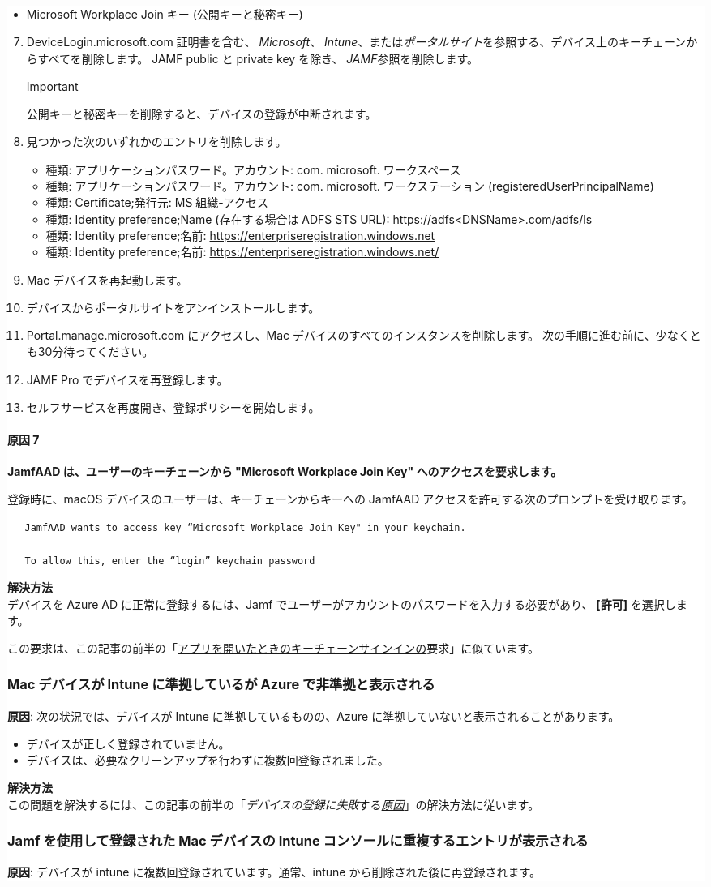    - Microsoft Workplace Join キー (公開キーと秘密キー)
7. DeviceLogin.microsoft.com 証明書を含む、 *Microsoft*、 *Intune*、または*ポータルサイト*を参照する、デバイス上のキーチェーンからすべてを削除します。 JAMF public と private key を除き、 *JAMF*参照を削除します。 
   > [!IMPORTANT]  
   > 公開キーと秘密キーを削除すると、デバイスの登録が中断されます。

8. 見つかった次のいずれかのエントリを削除します。  
   - 種類: アプリケーションパスワード。アカウント: com. microsoft. ワークスペース
   - 種類: アプリケーションパスワード。アカウント: com. microsoft. ワークステーション (registeredUserPrincipalName)
   - 種類: Certificate;発行元: MS 組織-アクセス
   - 種類: Identity preference;Name (存在する場合は ADFS STS URL): https://adfs\<DNSName>.com/adfs/ls
   - 種類: Identity preference;名前: https://enterpriseregistration.windows.net
   - 種類: Identity preference;名前: https://enterpriseregistration.windows.net/  
9. Mac デバイスを再起動します。
10. デバイスからポータルサイトをアンインストールします。
11. Portal.manage.microsoft.com にアクセスし、Mac デバイスのすべてのインスタンスを削除します。 次の手順に進む前に、少なくとも30分待ってください。
12. JAMF Pro でデバイスを再登録します。
13. セルフサービスを再度開き、登録ポリシーを開始します。


#### <a name="cause-7"></a>原因 7  

**JamfAAD は、ユーザーのキーチェーンから "Microsoft Workplace Join Key" へのアクセスを要求します。**

登録時に、macOS デバイスのユーザーは、キーチェーンからキーへの JamfAAD アクセスを許可する次のプロンプトを受け取ります。 

```
   JamfAAD wants to access key “Microsoft Workplace Join Key" in your keychain. 
    
   To allow this, enter the “login” keychain password
```

**解決方法**  
デバイスを Azure AD に正常に登録するには、Jamf でユーザーがアカウントのパスワードを入力する必要があり、 **[許可]** を選択します。

この要求は、この記事の前半の「[アプリを開いたときのキーチェーンサインインの](#mac-devices-prompt-for-keychain-sign-in-when-you-open-an-app)要求」に似ています。  

 
### <a name="mac-device-shows-compliant-in-intune-but-noncompliant-in-azure"></a>Mac デバイスが Intune に準拠しているが Azure で非準拠と表示される  

**原因**: 次の状況では、デバイスが Intune に準拠しているものの、Azure に準拠していないと表示されることがあります。  
- デバイスが正しく登録されていません。  
- デバイスは、必要なクリーンアップを行わずに複数回登録されました。

**解決方法**  
この問題を解決するには、この記事の前半の「*デバイスの登録に失敗*する[*原因*](#cause-6)」の解決方法に従います。 


### <a name="duplicate-entries-appear-in-the-intune-console-for-mac-devices-enrolled-by-using-jamf"></a>Jamf を使用して登録された Mac デバイスの Intune コンソールに重複するエントリが表示される  
 
**原因**: デバイスが intune に複数回登録されています。通常、intune から削除された後に再登録されます。  
